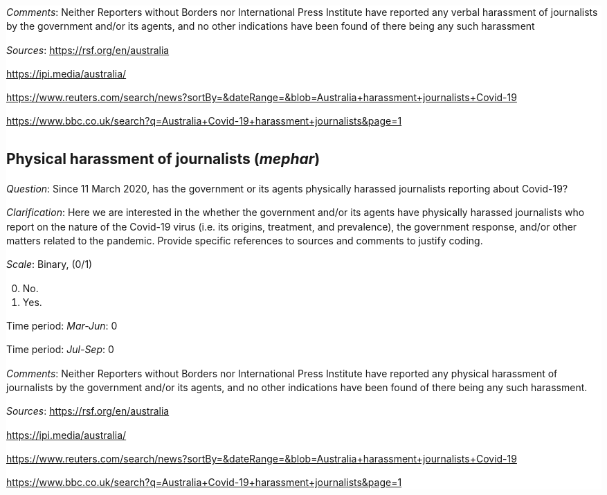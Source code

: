 *Comments*:
 Neither Reporters without Borders nor International Press Institute have reported any verbal harassment of journalists by the government and/or its agents, and no other indications have been found of there being any such harassment 

*Sources*:
 https://rsf.org/en/australia

https://ipi.media/australia/

https://www.reuters.com/search/news?sortBy=&dateRange=&blob=Australia+harassment+journalists+Covid-19

https://www.bbc.co.uk/search?q=Australia+Covid-19+harassment+journalists&page=1





## Physical harassment of journalists (*mephar*) 

*Question*: Since 11 March 2020, has the government or its agents physically harassed journalists reporting about Covid-19?

 

*Clarification*: Here we are interested in the whether the government and/or its agents have physically harassed journalists who report on the nature of the Covid-19 virus (i.e. its origins, treatment, and prevalence), the government response, and/or other matters related to the pandemic. Provide specific references to sources and comments to justify coding.

 

*Scale*: Binary, (0/1) 

 0. No. 
 1. Yes.

 
Time period: *Mar-Jun*: 0

 
Time period: *Jul-Sep*: 0

 

*Comments*:
 Neither Reporters without Borders nor International Press Institute have reported any physical harassment of journalists by the government and/or its agents, and no other indications have been found of there being any such harassment. 

*Sources*:
 https://rsf.org/en/australia

https://ipi.media/australia/

https://www.reuters.com/search/news?sortBy=&dateRange=&blob=Australia+harassment+journalists+Covid-19

https://www.bbc.co.uk/search?q=Australia+Covid-19+harassment+journalists&page=1



